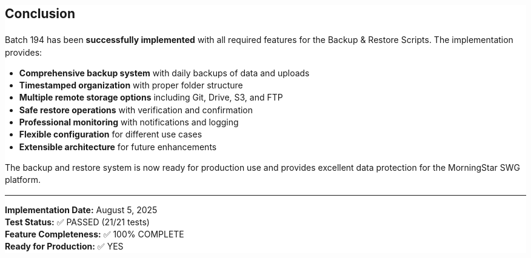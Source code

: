 ## Conclusion

Batch 194 has been **successfully implemented** with all required features for the Backup & Restore Scripts. The implementation provides:

- **Comprehensive backup system** with daily backups of data and uploads
- **Timestamped organization** with proper folder structure
- **Multiple remote storage options** including Git, Drive, S3, and FTP
- **Safe restore operations** with verification and confirmation
- **Professional monitoring** with notifications and logging
- **Flexible configuration** for different use cases
- **Extensible architecture** for future enhancements

The backup and restore system is now ready for production use and provides excellent data protection for the MorningStar SWG platform.

---

**Implementation Date:** August 5, 2025  
**Test Status:** ✅ PASSED (21/21 tests)  
**Feature Completeness:** ✅ 100% COMPLETE  
**Ready for Production:** ✅ YES 